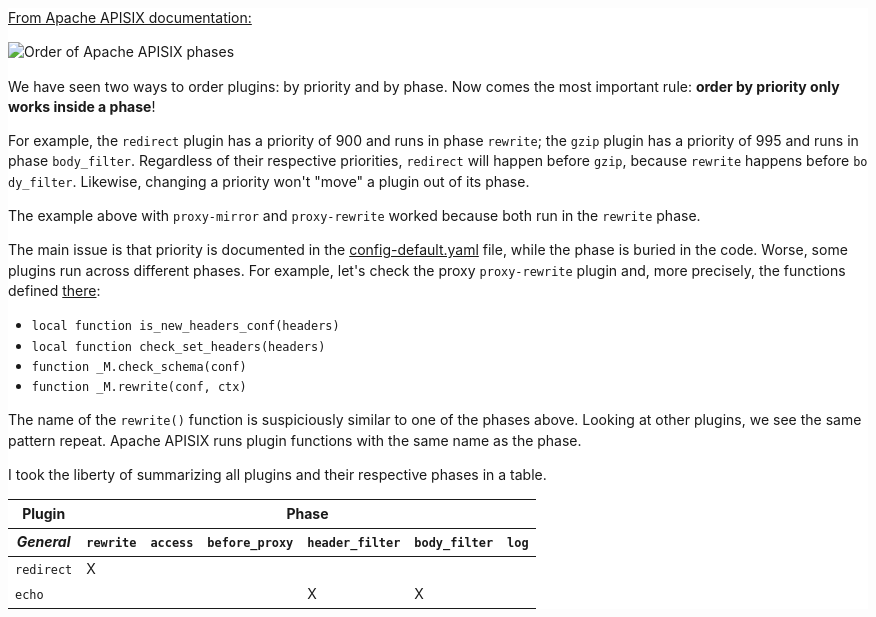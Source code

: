 [From Apache APISIX documentation:](https://apisix.apache.org/docs/apisix/terminology/plugin/#plugins-execution-lifecycle)

![Order of Apache APISIX phases](https://static.apiseven.com/uploads/2023/03/09/ZsH5C8Og_plugins-phases.png)

We have seen two ways to order plugins: by priority and by phase. Now comes the most important rule: **order by priority only works inside a phase**!

For example, the `redirect` plugin has a priority of 900 and runs in phase `rewrite`; the `gzip` plugin has a priority of 995 and runs in phase `body_filter`. Regardless of their respective priorities, `redirect` will happen before `gzip`, because `rewrite` happens before `body_filter`. Likewise, changing a priority won't "move" a plugin out of its phase.

The example above with `proxy-mirror` and `proxy-rewrite` worked because both run in the `rewrite` phase.

The main issue is that priority is documented in the [config-default.yaml](https://github.com/apache/apisix/blob/master/conf/config-default.yaml#L438) file, while the phase is buried in the code. Worse, some plugins run across different phases. For example, let's check the proxy `proxy-rewrite` plugin and, more precisely, the functions defined [there](https://github.com/apache/apisix/blob/master/apisix/plugins/proxy-rewrite.lua):

* `local function is_new_headers_conf(headers)`
* `local function check_set_headers(headers)`
* `function _M.check_schema(conf)`
* `function _M.rewrite(conf, ctx)`

The name of the `rewrite()` function is suspiciously similar to one of the phases above. Looking at other plugins, we see the same pattern repeat. Apache APISIX runs plugin functions with the same name as the phase.

I took the liberty of summarizing all plugins and their respective phases in a table.

<table>
<thead>
<tr>
  <th>Plugin</th>
  <th colspan="6">Phase</th>
</tr>
<tr>
  <th><em>General</em></th>
  <th><code>rewrite</code></th>
  <th><code>access</code></th>
  <th><code>before_proxy</code></th>
  <th><code>header_filter</code></th>
  <th><code>body_filter</code></th>
  <th><code>log</code></th>
</tr>
</thead>
<tbody>
<tr>
  <td><code>redirect</code></td>
  <td>X</td>
  <td></td>
  <td></td>
  <td></td>
  <td></td>
  <td></td>
</tr>
<tr>
  <td><code>echo</code></td>
  <td></td>
  <td></td>
  <td></td>
  <td>X</td>
  <td>X</td>
  <td></td>